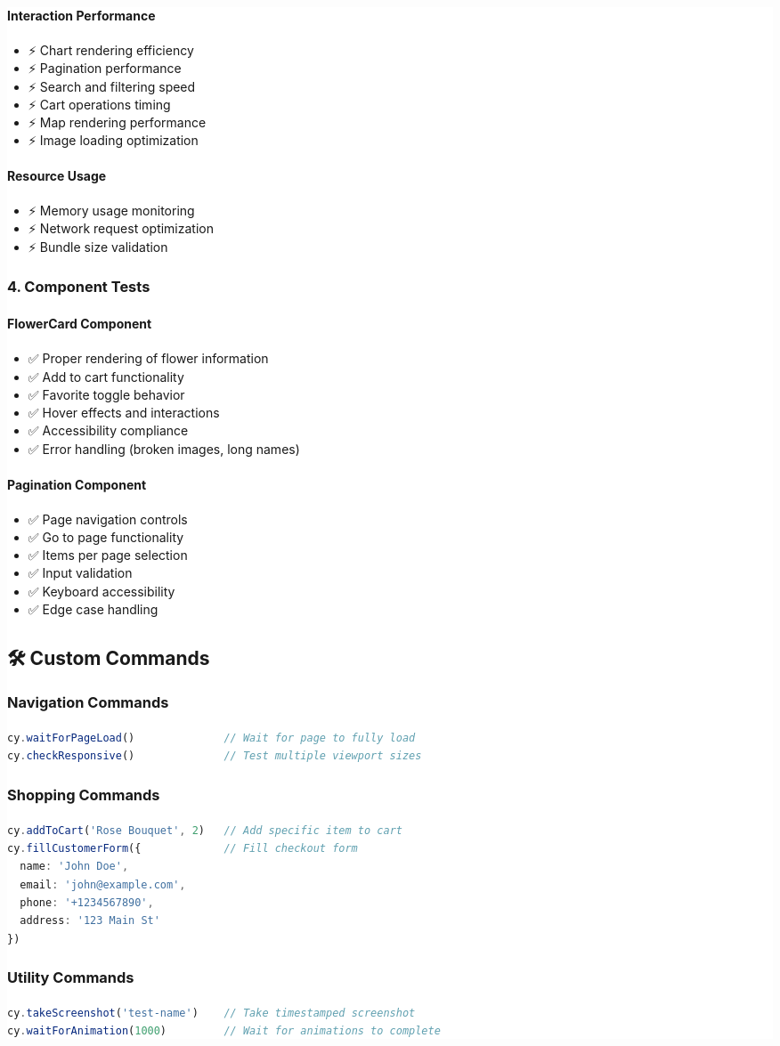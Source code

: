 #### Interaction Performance
- ⚡ Chart rendering efficiency
- ⚡ Pagination performance
- ⚡ Search and filtering speed
- ⚡ Cart operations timing
- ⚡ Map rendering performance
- ⚡ Image loading optimization

#### Resource Usage
- ⚡ Memory usage monitoring
- ⚡ Network request optimization
- ⚡ Bundle size validation

### 4. Component Tests

#### FlowerCard Component
- ✅ Proper rendering of flower information
- ✅ Add to cart functionality
- ✅ Favorite toggle behavior
- ✅ Hover effects and interactions
- ✅ Accessibility compliance
- ✅ Error handling (broken images, long names)

#### Pagination Component
- ✅ Page navigation controls
- ✅ Go to page functionality
- ✅ Items per page selection
- ✅ Input validation
- ✅ Keyboard accessibility
- ✅ Edge case handling

## 🛠️ Custom Commands

### Navigation Commands
```typescript
cy.waitForPageLoad()              // Wait for page to fully load
cy.checkResponsive()              // Test multiple viewport sizes
```

### Shopping Commands
```typescript
cy.addToCart('Rose Bouquet', 2)   // Add specific item to cart
cy.fillCustomerForm({             // Fill checkout form
  name: 'John Doe',
  email: 'john@example.com',
  phone: '+1234567890',
  address: '123 Main St'
})
```

### Utility Commands
```typescript
cy.takeScreenshot('test-name')    // Take timestamped screenshot
cy.waitForAnimation(1000)         // Wait for animations to complete
```
